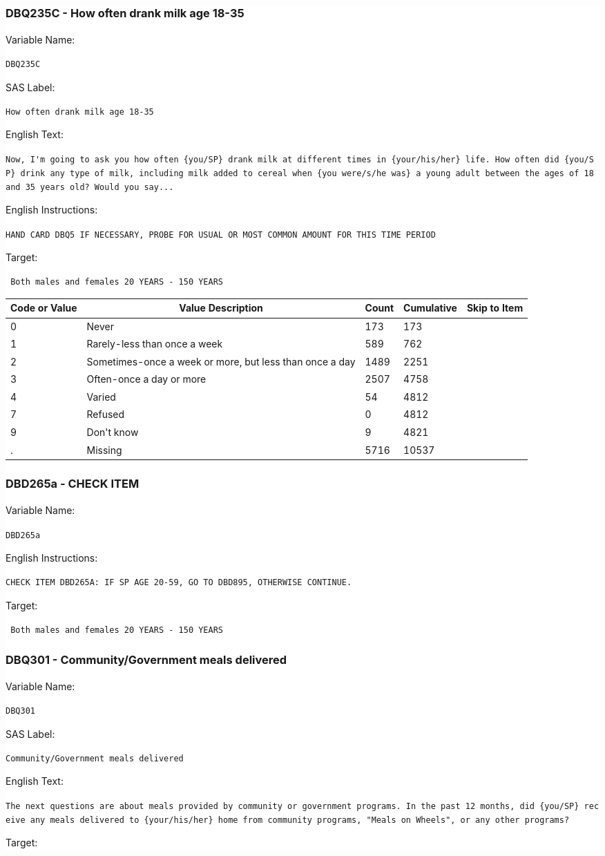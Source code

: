 ### DBQ235C - How often drank milk age 18-35

Variable Name:

    DBQ235C
SAS Label:

    How often drank milk age 18-35
English Text:

    Now, I'm going to ask you how often {you/SP} drank milk at different times in {your/his/her} life. How often did {you/SP} drink any type of milk, including milk added to cereal when {you were/s/he was} a young adult between the ages of 18 and 35 years old? Would you say...
English Instructions:

    HAND CARD DBQ5 IF NECESSARY, PROBE FOR USUAL OR MOST COMMON AMOUNT FOR THIS TIME PERIOD
Target:

     Both males and females 20 YEARS - 150 YEARS
Code or Value | Value Description | Count | Cumulative | Skip to Item  
---|---|---|---|---  
0 | Never | 173 | 173 |   
1 | Rarely-less than once a week | 589 | 762 |   
2 | Sometimes-once a week or more, but less than once a day | 1489 | 2251 |   
3 | Often-once a day or more | 2507 | 4758 |   
4 | Varied | 54 | 4812 |   
7 | Refused | 0 | 4812 |   
9 | Don't know | 9 | 4821 |   
. | Missing | 5716 | 10537 |   
  
### DBD265a - CHECK ITEM

Variable Name:

    DBD265a
English Instructions:

    CHECK ITEM DBD265A: IF SP AGE 20-59, GO TO DBD895, OTHERWISE CONTINUE. 
Target:

     Both males and females 20 YEARS - 150 YEARS

### DBQ301 - Community/Government meals delivered

Variable Name:

    DBQ301
SAS Label:

    Community/Government meals delivered
English Text:

    The next questions are about meals provided by community or government programs. In the past 12 months, did {you/SP} receive any meals delivered to {your/his/her} home from community programs, "Meals on Wheels", or any other programs?
Target:
